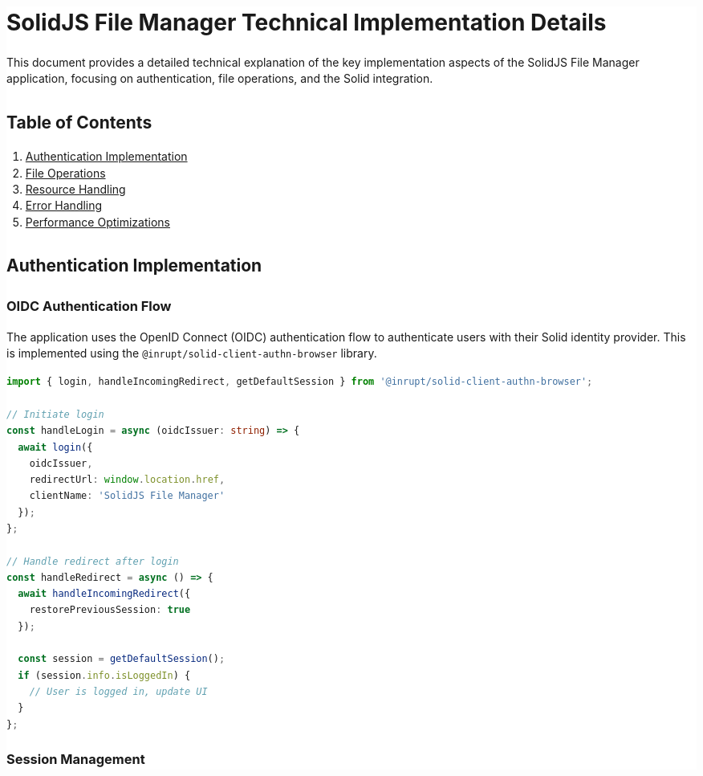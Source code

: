 # SolidJS File Manager Technical Implementation Details

This document provides a detailed technical explanation of the key implementation aspects of the SolidJS File Manager application, focusing on authentication, file operations, and the Solid integration.

## Table of Contents

1. [Authentication Implementation](#authentication-implementation)
2. [File Operations](#file-operations)
3. [Resource Handling](#resource-handling)
4. [Error Handling](#error-handling)
5. [Performance Optimizations](#performance-optimizations)

## Authentication Implementation

### OIDC Authentication Flow

The application uses the OpenID Connect (OIDC) authentication flow to authenticate users with their Solid identity provider. This is implemented using the `@inrupt/solid-client-authn-browser` library.

```typescript
import { login, handleIncomingRedirect, getDefaultSession } from '@inrupt/solid-client-authn-browser';

// Initiate login
const handleLogin = async (oidcIssuer: string) => {
  await login({
    oidcIssuer,
    redirectUrl: window.location.href,
    clientName: 'SolidJS File Manager'
  });
};

// Handle redirect after login
const handleRedirect = async () => {
  await handleIncomingRedirect({
    restorePreviousSession: true
  });
  
  const session = getDefaultSession();
  if (session.info.isLoggedIn) {
    // User is logged in, update UI
  }
};
```

### Session Management
